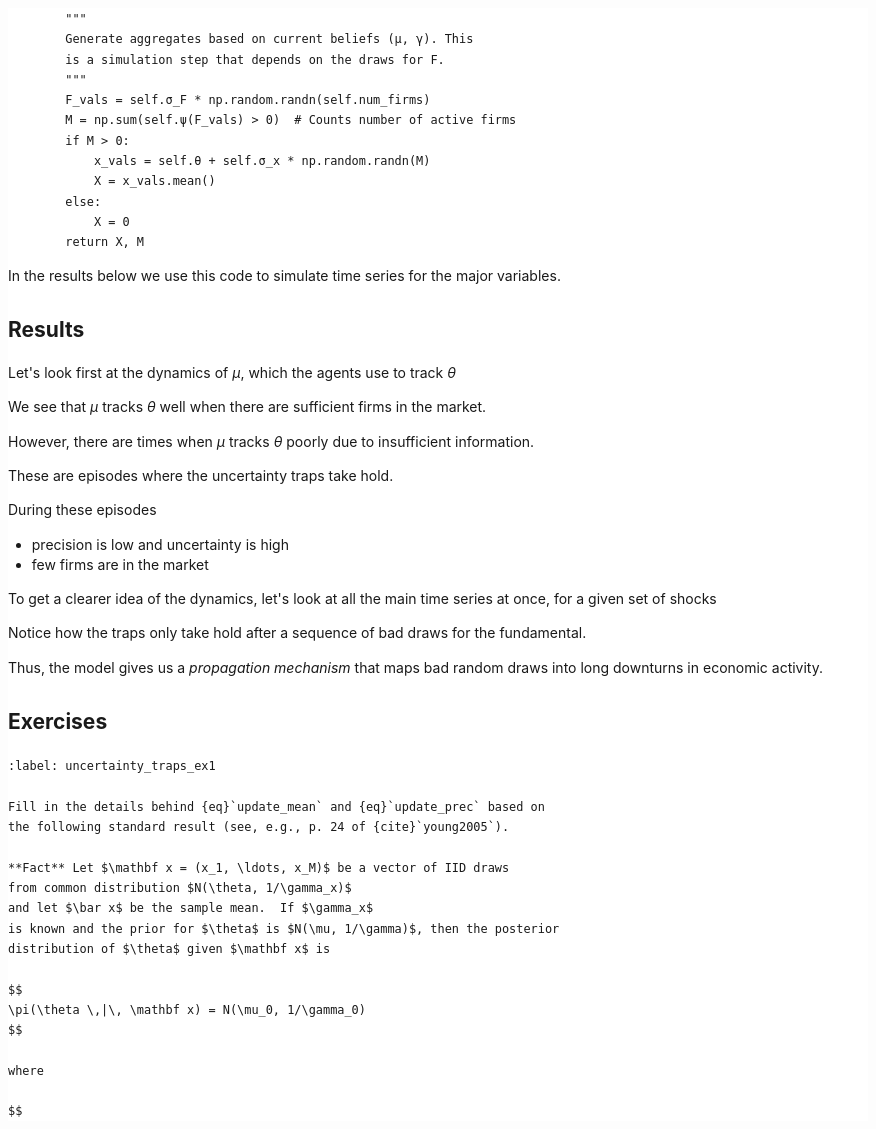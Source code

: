```{code-cell} python3
        """
        Generate aggregates based on current beliefs (μ, γ). This
        is a simulation step that depends on the draws for F.
        """
        F_vals = self.σ_F * np.random.randn(self.num_firms)
        M = np.sum(self.ψ(F_vals) > 0)  # Counts number of active firms
        if M > 0:
            x_vals = self.θ + self.σ_x * np.random.randn(M)
            X = x_vals.mean()
        else:
            X = 0
        return X, M
```

In the results below we use this code to simulate time series for the major variables.

## Results

Let's look first at the dynamics of $\mu$, which the agents use to track $\theta$

```{figure} /_static/lecture_specific/uncertainty_traps/uncertainty_traps_mu.png

```

We see that $\mu$ tracks $\theta$ well when there are sufficient firms in the market.

However, there are times when $\mu$ tracks $\theta$ poorly due to
insufficient information.

These are episodes where the uncertainty traps take hold.

During these episodes

* precision is low and uncertainty is high
* few firms are in the market

To get a clearer idea of the dynamics, let's look at all the main time series
at once, for a given set of shocks

```{figure} /_static/lecture_specific/uncertainty_traps/uncertainty_traps_sim.png
```

Notice how the traps only take hold after a sequence of bad draws for the fundamental.

Thus, the model gives us a *propagation mechanism* that maps bad random draws into long downturns in economic activity.

## Exercises

```{exercise}
:label: uncertainty_traps_ex1

Fill in the details behind {eq}`update_mean` and {eq}`update_prec` based on
the following standard result (see, e.g., p. 24 of {cite}`young2005`).

**Fact** Let $\mathbf x = (x_1, \ldots, x_M)$ be a vector of IID draws
from common distribution $N(\theta, 1/\gamma_x)$
and let $\bar x$ be the sample mean.  If $\gamma_x$
is known and the prior for $\theta$ is $N(\mu, 1/\gamma)$, then the posterior
distribution of $\theta$ given $\mathbf x$ is

$$
\pi(\theta \,|\, \mathbf x) = N(\mu_0, 1/\gamma_0)
$$

where

$$
```